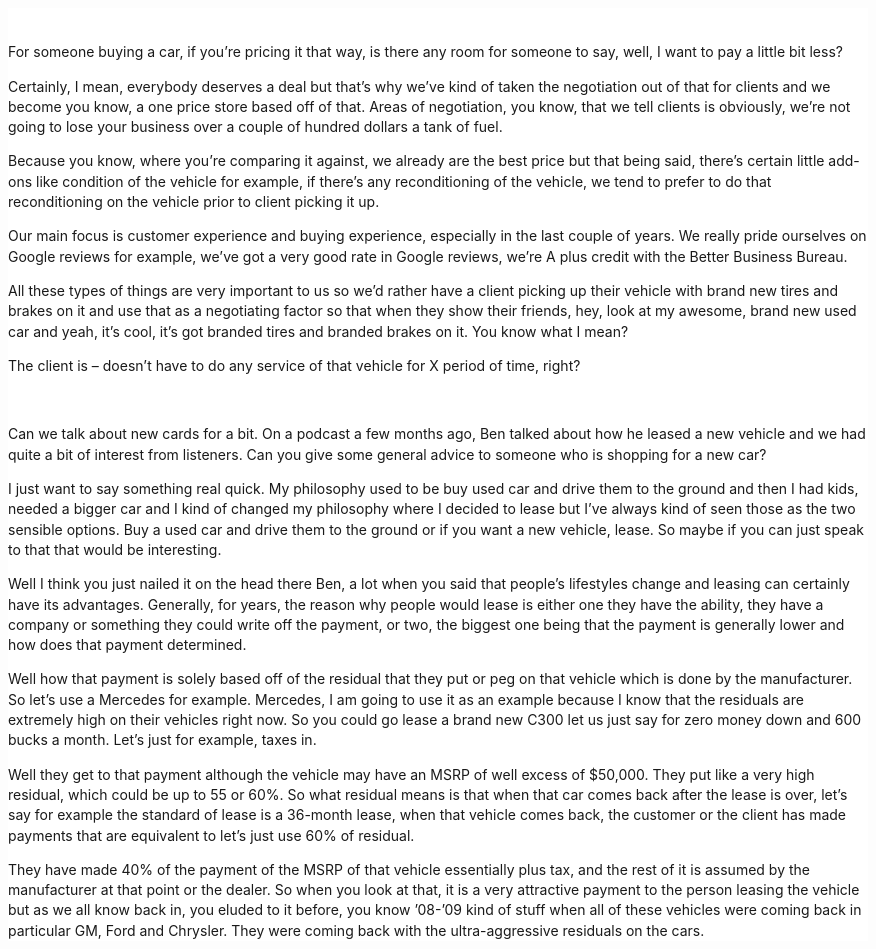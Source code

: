  

For someone buying a car, if you’re pricing it that way, is there any room for someone to say, well, I want to pay a little bit less? 

Certainly, I mean, everybody deserves a deal but that’s why we’ve kind of taken the negotiation out of that for clients and we become you know, a one price store based off of that. Areas of negotiation, you know, that we tell clients is obviously, we’re not going to lose your business over a couple of hundred dollars a tank of fuel. 

Because you know, where you’re comparing it against, we already are the best price but that being said, there’s certain little add-ons like condition of the vehicle for example, if there’s any reconditioning of the vehicle, we tend to prefer to do that reconditioning on the vehicle prior to client picking it up.

Our main focus is customer experience and buying experience, especially in the last couple of years. We really pride ourselves on Google reviews for example, we’ve got a very good rate in Google reviews, we’re A plus credit with the Better Business Bureau.

All these types of things are very important to us so we’d rather have a client picking up their vehicle with brand new tires and brakes on it and use that as a negotiating factor so that when they show their friends, hey, look at my awesome, brand new used car and yeah, it’s cool, it’s got branded tires and branded brakes on it. You know what I mean?

The client is – doesn’t have to do any service of that vehicle for X period of time, right?

 

Can we talk about new cards for a bit. On a podcast a few months ago, Ben talked about how he leased a new vehicle and we had quite a bit of interest from listeners. Can you give some general advice to someone who is shopping for a new car? 

I just want to say something real quick. My philosophy used to be buy used car and drive them to the ground and then I had kids, needed a bigger car and I kind of changed my philosophy where I decided to lease but I’ve always kind of seen those as the two sensible options. Buy a used car and drive them to the ground or if you want a new vehicle, lease. So maybe if you can just speak to that that would be interesting. 

Well I think you just nailed it on the head there Ben, a lot when you said that people’s lifestyles change and leasing can certainly have its advantages. Generally, for years, the reason why people would lease is either one they have the ability, they have a company or something they could write off the payment, or two, the biggest one being that the payment is generally lower and how does that payment determined. 

Well how that payment is solely based off of the residual that they put or peg on that vehicle which is done by the manufacturer. So let’s use a Mercedes for example. Mercedes, I am going to use it as an example because I know that the residuals are extremely high on their vehicles right now. So you could go lease a brand new C300 let us just say for zero money down and 600 bucks a month. Let’s just for example, taxes in. 

Well they get to that payment although the vehicle may have an MSRP of well excess of $50,000. They put like a very high residual, which could be up to 55 or 60%. So what residual means is that when that car comes back after the lease is over, let’s say for example the standard of lease is a 36-month lease, when that vehicle comes back, the customer or the client has made payments that are equivalent to let’s just use 60% of residual.  

They have made 40% of the payment of the MSRP of that vehicle essentially plus tax, and the rest of it is assumed by the manufacturer at that point or the dealer. So when you look at that, it is a very attractive payment to the person leasing the vehicle but as we all know back in, you eluded to it before, you know ’08-’09 kind of stuff when all of these vehicles were coming back in particular GM, Ford and Chrysler. They were coming back with the ultra-aggressive residuals on the cars. 

